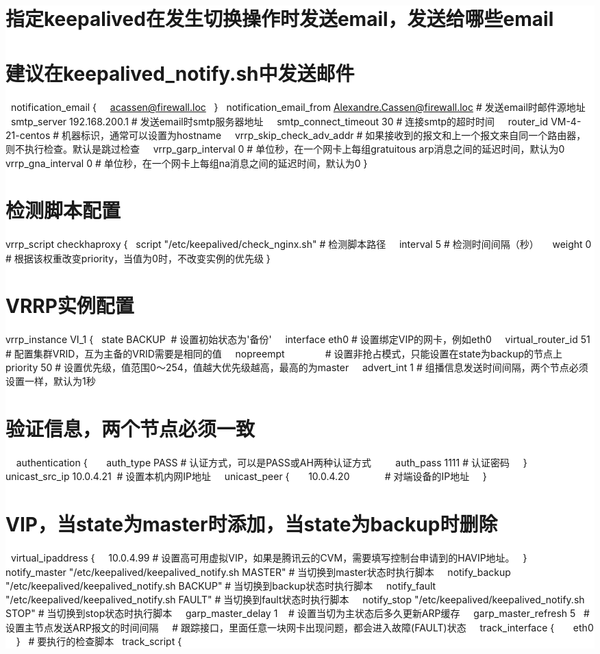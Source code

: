 # 指定keepalived在发生切换操作时发送email，发送给哪些email
# 建议在keepalived_notify.sh中发送邮件
&nbsp; notification_email {
&nbsp; &nbsp; acassen@firewall.loc
&nbsp; }
&nbsp; notification_email_from Alexandre.Cassen@firewall.loc # 发送email时邮件源地址
&nbsp; &nbsp; smtp_server 192.168.200.1 # 发送email时smtp服务器地址
&nbsp; &nbsp; smtp_connect_timeout 30 # 连接smtp的超时时间
&nbsp; &nbsp; router_id VM-4-21-centos # 机器标识，通常可以设置为hostname
&nbsp; &nbsp; vrrp_skip_check_adv_addr # 如果接收到的报文和上一个报文来自同一个路由器，则不执行检查。默认是跳过检查
&nbsp; &nbsp; vrrp_garp_interval 0 # 单位秒，在一个网卡上每组gratuitous arp消息之间的延迟时间，默认为0
&nbsp; &nbsp; vrrp_gna_interval 0 # 单位秒，在一个网卡上每组na消息之间的延迟时间，默认为0
}
# 检测脚本配置
vrrp_script checkhaproxy
{
&nbsp; script "/etc/keepalived/check_nginx.sh" # 检测脚本路径
&nbsp; &nbsp; interval 5 # 检测时间间隔（秒）
&nbsp; &nbsp; weight 0 # 根据该权重改变priority，当值为0时，不改变实例的优先级
}
# VRRP实例配置
vrrp_instance VI_1 {
&nbsp; state BACKUP&nbsp; # 设置初始状态为'备份'
&nbsp; &nbsp; interface eth0 # 设置绑定VIP的网卡，例如eth0
&nbsp; &nbsp; virtual_router_id 51&nbsp; # 配置集群VRID，互为主备的VRID需要是相同的值
&nbsp; &nbsp; nopreempt&nbsp; &nbsp; &nbsp; &nbsp; &nbsp; &nbsp; &nbsp; &nbsp;# 设置非抢占模式，只能设置在state为backup的节点上
&nbsp; &nbsp; priority 50 # 设置优先级，值范围0～254，值越大优先级越高，最高的为master
&nbsp; &nbsp; advert_int 1 # 组播信息发送时间间隔，两个节点必须设置一样，默认为1秒
# 验证信息，两个节点必须一致
&nbsp; &nbsp; authentication {
&nbsp; &nbsp; &nbsp; auth_type PASS # 认证方式，可以是PASS或AH两种认证方式
&nbsp; &nbsp; &nbsp; &nbsp; auth_pass 1111 # 认证密码
&nbsp; &nbsp; }
&nbsp; unicast_src_ip 10.0.4.21&nbsp; # 设置本机内网IP地址
&nbsp; &nbsp; unicast_peer {
&nbsp; &nbsp; &nbsp; 10.0.4.20&nbsp; &nbsp; &nbsp; &nbsp; &nbsp; &nbsp; &nbsp;# 对端设备的IP地址
&nbsp; &nbsp; }
# VIP，当state为master时添加，当state为backup时删除
&nbsp; virtual_ipaddress {
&nbsp; &nbsp; 10.0.4.99 # 设置高可用虚拟VIP，如果是腾讯云的CVM，需要填写控制台申请到的HAVIP地址。
&nbsp; }
&nbsp; notify_master "/etc/keepalived/keepalived_notify.sh MASTER" # 当切换到master状态时执行脚本
&nbsp; &nbsp; notify_backup "/etc/keepalived/keepalived_notify.sh BACKUP" # 当切换到backup状态时执行脚本
&nbsp; &nbsp; notify_fault "/etc/keepalived/keepalived_notify.sh FAULT" # 当切换到fault状态时执行脚本
&nbsp; &nbsp; notify_stop "/etc/keepalived/keepalived_notify.sh STOP" # 当切换到stop状态时执行脚本
&nbsp; &nbsp; garp_master_delay 1&nbsp; &nbsp; # 设置当切为主状态后多久更新ARP缓存
&nbsp; &nbsp; garp_master_refresh 5&nbsp; &nbsp;# 设置主节点发送ARP报文的时间间隔
&nbsp; &nbsp; # 跟踪接口，里面任意一块网卡出现问题，都会进入故障(FAULT)状态
&nbsp; &nbsp; track_interface {
&nbsp; &nbsp; &nbsp; eth0
&nbsp; &nbsp; }
&nbsp; # 要执行的检查脚本
&nbsp; track_script {